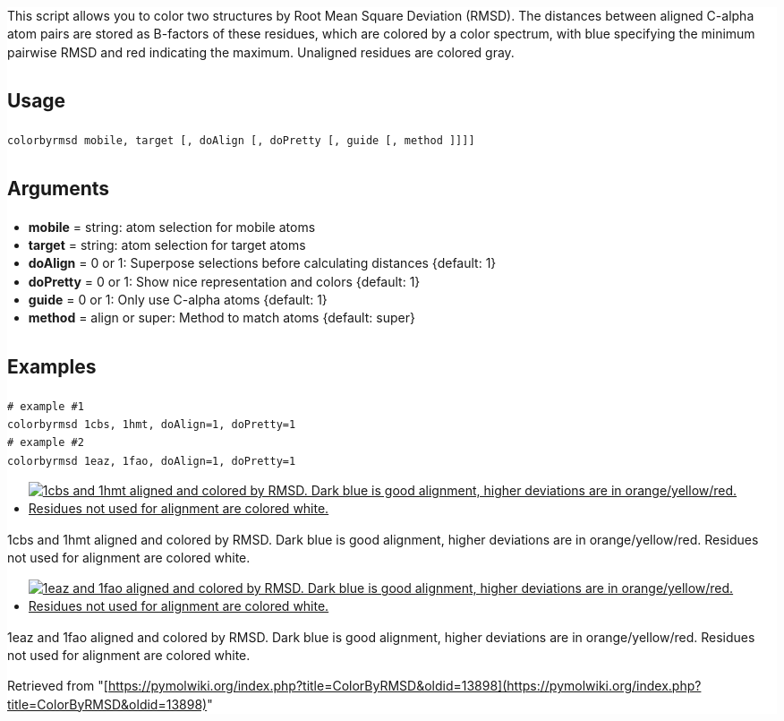 This script allows you to color two structures by Root Mean Square Deviation (RMSD). The distances between aligned C-alpha atom pairs are stored as B-factors of these residues, which are colored by a color spectrum, with blue specifying the minimum pairwise RMSD and red indicating the maximum. Unaligned residues are colored gray. 

## Usage
    
    
    colorbyrmsd mobile, target [, doAlign [, doPretty [, guide [, method ]]]]
    

## Arguments

  * **mobile** = string: atom selection for mobile atoms
  * **target** = string: atom selection for target atoms
  * **doAlign** = 0 or 1: Superpose selections before calculating distances {default: 1}
  * **doPretty** = 0 or 1: Show nice representation and colors {default: 1}
  * **guide** = 0 or 1: Only use C-alpha atoms {default: 1}
  * **method** = align or super: Method to match atoms {default: super}



## Examples
    
    
    # example #1
    colorbyrmsd 1cbs, 1hmt, doAlign=1, doPretty=1
    # example #2
    colorbyrmsd 1eaz, 1fao, doAlign=1, doPretty=1
    

  * [![1cbs and 1hmt aligned and colored by RMSD. Dark blue is good alignment, higher deviations are in orange/yellow/red. Residues not used for alignment are colored white.](/images/5/57/ColorByRMSD_1cbs_1hmt.png)](/index.php/File:ColorByRMSD_1cbs_1hmt.png "1cbs and 1hmt aligned and colored by RMSD. Dark blue is good alignment, higher deviations are in orange/yellow/red. Residues not used for alignment are colored white.")

1cbs and 1hmt aligned and colored by RMSD. Dark blue is good alignment, higher deviations are in orange/yellow/red. Residues not used for alignment are colored white. 

  * [![1eaz and 1fao aligned and colored by RMSD. Dark blue is good alignment, higher deviations are in orange/yellow/red. Residues not used for alignment are colored white.](/images/b/b6/ColorByRMSD_1eaz_1fao.png)](/index.php/File:ColorByRMSD_1eaz_1fao.png "1eaz and 1fao aligned and colored by RMSD. Dark blue is good alignment, higher deviations are in orange/yellow/red. Residues not used for alignment are colored white.")

1eaz and 1fao aligned and colored by RMSD. Dark blue is good alignment, higher deviations are in orange/yellow/red. Residues not used for alignment are colored white. 




Retrieved from "[https://pymolwiki.org/index.php?title=ColorByRMSD&oldid=13898](https://pymolwiki.org/index.php?title=ColorByRMSD&oldid=13898)"
